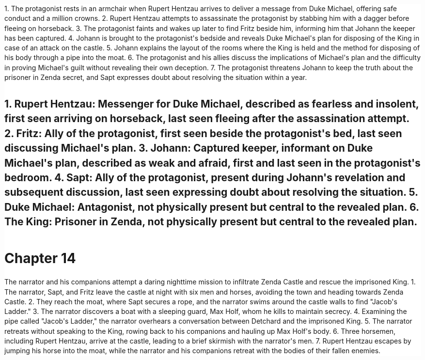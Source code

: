 <events>
1. The protagonist rests in an armchair when Rupert Hentzau arrives to deliver a message from Duke Michael, offering safe conduct and a million crowns.
2. Rupert Hentzau attempts to assassinate the protagonist by stabbing him with a dagger before fleeing on horseback.
3. The protagonist faints and wakes up later to find Fritz beside him, informing him that Johann the keeper has been captured.
4. Johann is brought to the protagonist's bedside and reveals Duke Michael's plan for disposing of the King in case of an attack on the castle.
5. Johann explains the layout of the rooms where the King is held and the method for disposing of his body through a pipe into the moat.
6. The protagonist and his allies discuss the implications of Michael's plan and the difficulty in proving Michael's guilt without revealing their own deception.
7. The protagonist threatens Johann to keep the truth about the prisoner in Zenda secret, and Sapt expresses doubt about resolving the situation within a year.
</events>

<characters>1. Rupert Hentzau: Messenger for Duke Michael, described as fearless and insolent, first seen arriving on horseback, last seen fleeing after the assassination attempt.
2. Fritz: Ally of the protagonist, first seen beside the protagonist's bed, last seen discussing Michael's plan.
3. Johann: Captured keeper, informant on Duke Michael's plan, described as weak and afraid, first and last seen in the protagonist's bedroom.
4. Sapt: Ally of the protagonist, present during Johann's revelation and subsequent discussion, last seen expressing doubt about resolving the situation.
5. Duke Michael: Antagonist, not physically present but central to the revealed plan.
6. The King: Prisoner in Zenda, not physically present but central to the revealed plan.</characters>
----------------
# Chapter 14
<synopsis>
The narrator and his companions attempt a daring nighttime mission to infiltrate Zenda Castle and rescue the imprisoned King.
</synopsis>

<events>
1. The narrator, Sapt, and Fritz leave the castle at night with six men and horses, avoiding the town and heading towards Zenda Castle.
2. They reach the moat, where Sapt secures a rope, and the narrator swims around the castle walls to find "Jacob's Ladder."
3. The narrator discovers a boat with a sleeping guard, Max Holf, whom he kills to maintain secrecy.
4. Examining the pipe called "Jacob's Ladder," the narrator overhears a conversation between Detchard and the imprisoned King.
5. The narrator retreats without speaking to the King, rowing back to his companions and hauling up Max Holf's body.
6. Three horsemen, including Rupert Hentzau, arrive at the castle, leading to a brief skirmish with the narrator's men.
7. Rupert Hentzau escapes by jumping his horse into the moat, while the narrator and his companions retreat with the bodies of their fallen enemies.
</events>
